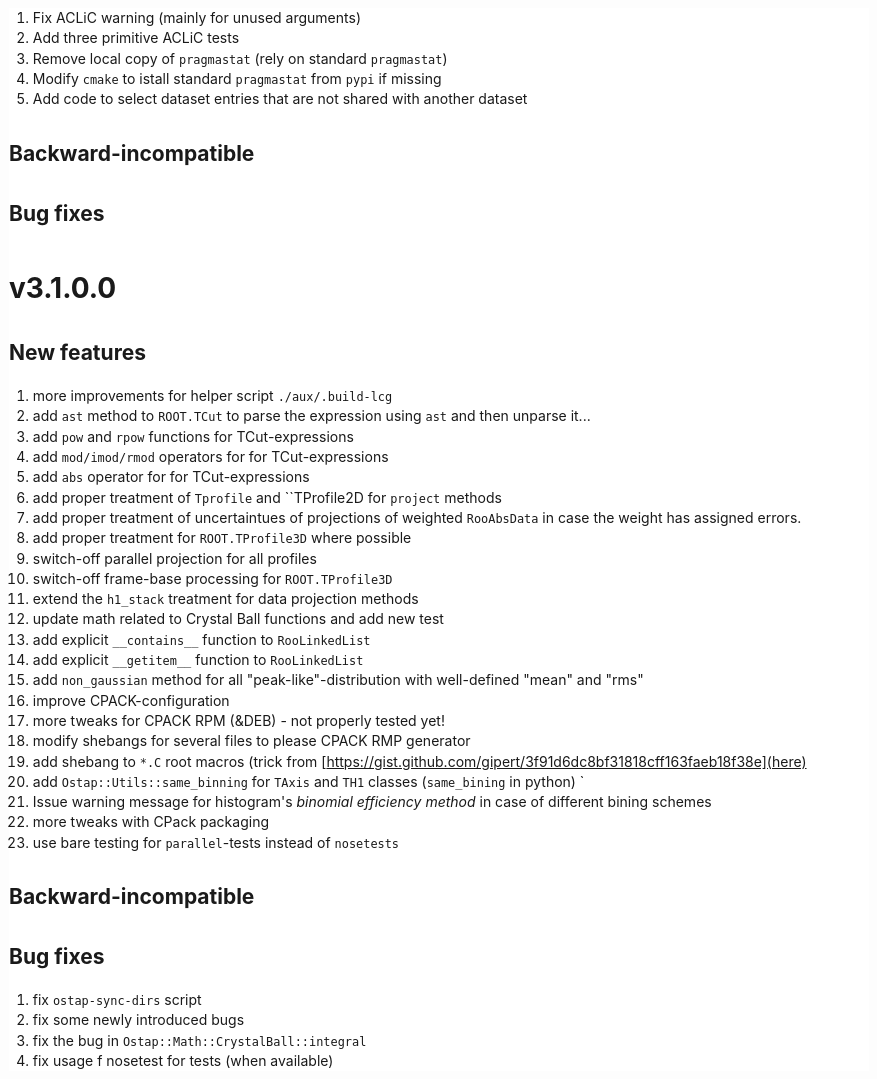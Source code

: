   1. Fix ACLiC warning (mainly for unused arguments)
  1. Add three primitive ACLiC tests
  1. Remove local copy of `pragmastat` (rely on standard `pragmastat`)
  1. Modify `cmake` to istall standard `pragmastat` from `pypi` if missing
  1. Add code to select dataset entries that are not shared with another dataset  
  
## Backward-incompatible

## Bug fixes

# v3.1.0.0 

## New features

  1. more improvements for helper script `./aux/.build-lcg`
  1. add `ast` method to `ROOT.TCut` to parse the expression using `ast` and then unparse it... 
  1. add `pow` and `rpow` functions for TCut-expressions 
  1. add `mod/imod/rmod` operators for for TCut-expressions 
  1. add `abs` operator for for TCut-expressions 
  1. add proper treatment of `Tprofile` and ``TProfile2D  for `project` methods
  1. add proper treatment of uncertaintues of projections of weighted `RooAbsData` in case the weight has assigned errors.
  1. add proper treatment for `ROOT.TProfile3D` where possible
  1. switch-off parallel projection for all profiles
  1. switch-off frame-base processing for `ROOT.TProfile3D`
  1. extend the `h1_stack` treatment for data projection methods 
  1. update math related to Crystal Ball functions and add new test 
  1. add explicit `__contains__` function to `RooLinkedList`
  1. add explicit `__getitem__`  function to `RooLinkedList`
  1. add `non_gaussian` method for all "peak-like"-distribution with well-defined "mean" and "rms"
  1. improve CPACK-configuration 
  1. more tweaks for CPACK RPM (&DEB) - not properly tested yet! 
  1. modify shebangs for several files to please CPACK RMP generator
  1. add shebang to `*.C` root macros (trick from [https://gist.github.com/gipert/3f91d6dc8bf31818cff163faeb18f38e](here)
  1. add `Ostap::Utils::same_binning` for `TAxis` and `TH1` classes  (`same_bining` in python)  `
  1. Issue warning message for histogram's _binomial efficiency method_ in case of different bining schemes    
  1. more tweaks with CPack packaging
  1. use bare testing for `parallel`-tests instead of `nosetests`

## Backward-incompatible

## Bug fixes

  1. fix `ostap-sync-dirs` script 
  1. fix some newly introduced bugs
  1. fix the bug in `Ostap::Math::CrystalBall::integral`
  1. fix usage f nosetest for tests (when available)
  
